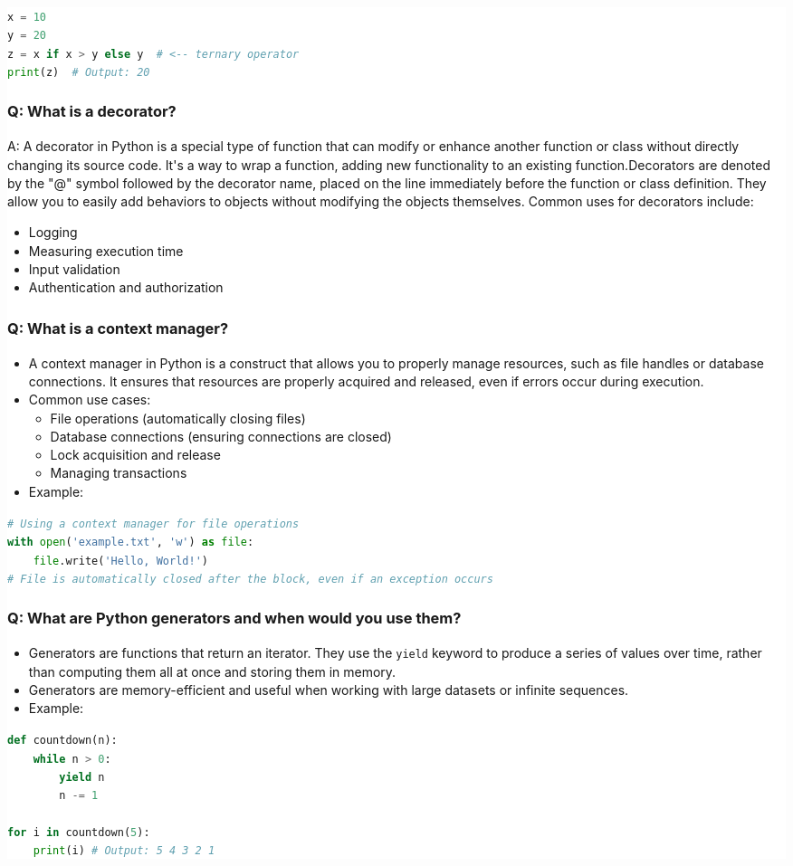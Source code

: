 ```python
x = 10
y = 20
z = x if x > y else y  # <-- ternary operator
print(z)  # Output: 20
```

### Q: What is a decorator?

A: A decorator in Python is a special type of function that can modify or enhance another function or class without directly changing its source code. It's a way to wrap a function, adding new functionality to an existing function.Decorators are denoted by the "@" symbol followed by the decorator name, placed on the line immediately before the function or class definition. They allow you to easily add behaviors to objects without modifying the objects themselves.
Common uses for decorators include:

- Logging
- Measuring execution time
- Input validation
- Authentication and authorization

### Q: What is a context manager?

- A context manager in Python is a construct that allows you to properly manage resources, such as file handles or database connections. It ensures that resources are properly acquired and released, even if errors occur during execution.
- Common use cases:
  - File operations (automatically closing files)
  - Database connections (ensuring connections are closed)
  - Lock acquisition and release
  - Managing transactions
- Example:

```python
# Using a context manager for file operations
with open('example.txt', 'w') as file:
    file.write('Hello, World!')
# File is automatically closed after the block, even if an exception occurs
```

### Q: What are Python generators and when would you use them?

- Generators are functions that return an iterator. They use the `yield` keyword to produce a series of values over time, rather than computing them all at once and storing them in memory.
- Generators are memory-efficient and useful when working with large datasets or infinite sequences.
- Example:

```python
def countdown(n):
    while n > 0:
        yield n
        n -= 1

for i in countdown(5):
    print(i) # Output: 5 4 3 2 1
```
